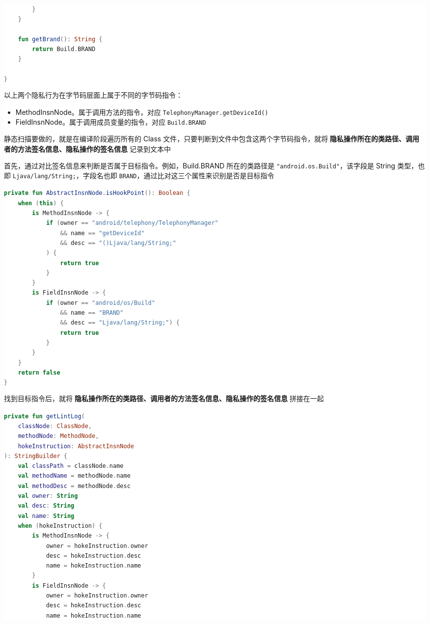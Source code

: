 ```kotlin
        }
    }

    fun getBrand(): String {
        return Build.BRAND
    }

}
```

以上两个隐私行为在字节码层面上属于不同的字节码指令：

- MethodInsnNode。属于调用方法的指令，对应 `TelephonyManager.getDeviceId()` 
- FieldInsnNode。属于调用成员变量的指令，对应 `Build.BRAND`

静态扫描要做的，就是在编译阶段遍历所有的 Class 文件，只要判断到文件中包含这两个字节码指令，就将 **隐私操作所在的类路径、调用者的方法签名信息、隐私操作的签名信息** 记录到文本中

首先，通过对比签名信息来判断是否属于目标指令。例如，Build.BRAND 所在的类路径是 `"android.os.Build"`，该字段是 String 类型，也即 `Ljava/lang/String;`，字段名也即 `BRAND`，通过比对这三个属性来识别是否是目标指令

```kotlin
private fun AbstractInsnNode.isHookPoint(): Boolean {
    when (this) {
        is MethodInsnNode -> {
            if (owner == "android/telephony/TelephonyManager"
                && name == "getDeviceId"
                && desc == "()Ljava/lang/String;"
            ) {
                return true
            }
        }
        is FieldInsnNode -> {
            if (owner == "android/os/Build" 
                && name == "BRAND" 
                && desc == "Ljava/lang/String;") {
                return true
            }
        }
    }
    return false
}
```

找到目标指令后，就将 **隐私操作所在的类路径、调用者的方法签名信息、隐私操作的签名信息** 拼接在一起

```kotlin
private fun getLintLog(
    classNode: ClassNode,
    methodNode: MethodNode,
    hokeInstruction: AbstractInsnNode
): StringBuilder {
    val classPath = classNode.name
    val methodName = methodNode.name
    val methodDesc = methodNode.desc
    val owner: String
    val desc: String
    val name: String
    when (hokeInstruction) {
        is MethodInsnNode -> {
            owner = hokeInstruction.owner
            desc = hokeInstruction.desc
            name = hokeInstruction.name
        }
        is FieldInsnNode -> {
            owner = hokeInstruction.owner
            desc = hokeInstruction.desc
            name = hokeInstruction.name
```